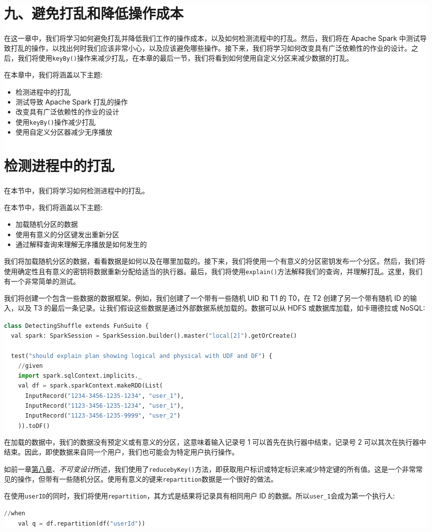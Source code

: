 # 九、避免打乱和降低操作成本

在这一章中，我们将学习如何避免打乱并降低我们工作的操作成本，以及如何检测流程中的打乱。然后，我们将在 Apache Spark 中测试导致打乱的操作，以找出何时我们应该非常小心，以及应该避免哪些操作。接下来，我们将学习如何改变具有广泛依赖性的作业的设计。之后，我们将使用`keyBy()`操作来减少打乱，在本章的最后一节，我们将看到如何使用自定义分区来减少数据的打乱。

在本章中，我们将涵盖以下主题:

*   检测进程中的打乱
*   测试导致 Apache Spark 打乱的操作
*   改变具有广泛依赖性的作业的设计
*   使用`keyBy()`操作减少打乱
*   使用自定义分区器减少无序播放

# 检测进程中的打乱

在本节中，我们将学习如何检测进程中的打乱。

在本节中，我们将涵盖以下主题:

*   加载随机分区的数据
*   使用有意义的分区键发出重新分区
*   通过解释查询来理解无序播放是如何发生的

我们将加载随机分区的数据，看看数据是如何以及在哪里加载的。接下来，我们将使用一个有意义的分区密钥发布一个分区。然后，我们将使用确定性且有意义的密钥将数据重新分配给适当的执行器。最后，我们将使用`explain()`方法解释我们的查询，并理解打乱。这里，我们有一个非常简单的测试。

我们将创建一个包含一些数据的数据框架。例如，我们创建了一个带有一些随机 UID 和 T1 的 T0，在 T2 创建了另一个带有随机 ID 的输入，以及 T3 的最后一条记录。让我们假设这些数据是通过外部数据系统加载的。数据可以从 HDFS 或数据库加载，如卡珊德拉或 NoSQL:

```py
class DetectingShuffle extends FunSuite {
  val spark: SparkSession = SparkSession.builder().master("local[2]").getOrCreate()

  test("should explain plan showing logical and physical with UDF and DF") {
    //given
    import spark.sqlContext.implicits._
    val df = spark.sparkContext.makeRDD(List(
      InputRecord("1234-3456-1235-1234", "user_1"),
      InputRecord("1123-3456-1235-1234", "user_1"),
      InputRecord("1123-3456-1235-9999", "user_2")
    )).toDF()
```

在加载的数据中，我们的数据没有预定义或有意义的分区，这意味着输入记录号 1 可以首先在执行器中结束，记录号 2 可以其次在执行器中结束。因此，即使数据来自同一个用户，我们也可能会为特定用户执行操作。

如前一章[第八章](08.html)、*不可变设计*所述，我们使用了`reducebyKey()`方法，即获取用户标识或特定标识来减少特定键的所有值。这是一个非常常见的操作，但带有一些随机分区。使用有意义的键来`repartition`数据是一个很好的做法。

在使用`userID`的同时，我们将使用`repartition`，其方式是结果将记录具有相同用户 ID 的数据。所以`user_1`会成为第一个执行人:

```py
//when
    val q = df.repartition(df("userId"))
```
